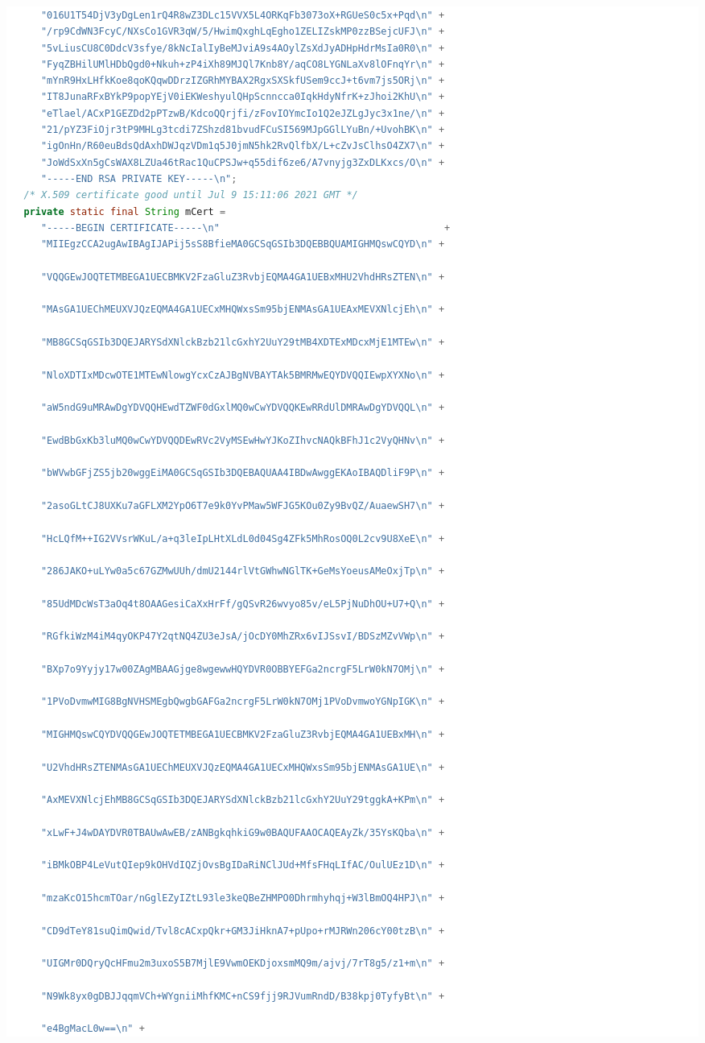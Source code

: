 ```java
      "016U1T54DjV3yDgLen1rQ4R8wZ3DLc15VVX5L4ORKqFb3073oX+RGUeS0c5x+Pqd\n" +
      "/rp9CdWN3FcyC/NXsCo1GVR3qW/5/HwimQxghLqEgho1ZELIZskMP0zzBSejcUFJ\n" +
      "5vLiusCU8C0DdcV3sfye/8kNcIalIyBeMJviA9s4AOylZsXdJyADHpHdrMsIa0R0\n" +
      "FyqZBHilUMlHDbQgd0+Nkuh+zP4iXh89MJQl7Knb8Y/aqCO8LYGNLaXv8lOFnqYr\n" +
      "mYnR9HxLHfkKoe8qoKQqwDDrzIZGRhMYBAX2RgxSXSkfUSem9ccJ+t6vm7js5ORj\n" +
      "IT8JunaRFxBYkP9popYEjV0iEKWeshyulQHpScnncca0IqkHdyNfrK+zJhoi2KhU\n" +
      "eTlael/ACxP1GEZDd2pPTzwB/KdcoQQrjfi/zFovIOYmcIo1Q2eJZLgJyc3x1ne/\n" +
      "21/pYZ3FiOjr3tP9MHLg3tcdi7ZShzd81bvudFCuSI569MJpGGlLYuBn/+UvohBK\n" +
      "igOnHn/R60euBdsQdAxhDWJqzVDm1q5J0jmN5hk2RvQlfbX/L+cZvJsClhsO4ZX7\n" +
      "JoWdSxXn5gCsWAX8LZUa46tRac1QuCPSJw+q55dif6ze6/A7vnyjg3ZxDLKxcs/O\n" +
      "-----END RSA PRIVATE KEY-----\n";
   /* X.509 certificate good until Jul 9 15:11:06 2021 GMT */
   private static final String mCert =
      "-----BEGIN CERTIFICATE-----\n"                                       +
      "MIIEgzCCA2ugAwIBAgIJAPij5sS8BfieMA0GCSqGSIb3DQEBBQUAMIGHMQswCQYD\n" +

      "VQQGEwJOQTETMBEGA1UECBMKV2FzaGluZ3RvbjEQMA4GA1UEBxMHU2VhdHRsZTEN\n" +

      "MAsGA1UEChMEUXVJQzEQMA4GA1UECxMHQWxsSm95bjENMAsGA1UEAxMEVXNlcjEh\n" +

      "MB8GCSqGSIb3DQEJARYSdXNlckBzb21lcGxhY2UuY29tMB4XDTExMDcxMjE1MTEw\n" +

      "NloXDTIxMDcwOTE1MTEwNlowgYcxCzAJBgNVBAYTAk5BMRMwEQYDVQQIEwpXYXNo\n" +

      "aW5ndG9uMRAwDgYDVQQHEwdTZWF0dGxlMQ0wCwYDVQQKEwRRdUlDMRAwDgYDVQQL\n" +

      "EwdBbGxKb3luMQ0wCwYDVQQDEwRVc2VyMSEwHwYJKoZIhvcNAQkBFhJ1c2VyQHNv\n" +

      "bWVwbGFjZS5jb20wggEiMA0GCSqGSIb3DQEBAQUAA4IBDwAwggEKAoIBAQDliF9P\n" +

      "2asoGLtCJ8UXKu7aGFLXM2YpO6T7e9k0YvPMaw5WFJG5KOu0Zy9BvQZ/AuaewSH7\n" +

      "HcLQfM++IG2VVsrWKuL/a+q3leIpLHtXLdL0d04Sg4ZFk5MhRosOQ0L2cv9U8XeE\n" +

      "286JAKO+uLYw0a5c67GZMwUUh/dmU2144rlVtGWhwNGlTK+GeMsYoeusAMeOxjTp\n" +

      "85UdMDcWsT3aOq4t8OAAGesiCaXxHrFf/gQSvR26wvyo85v/eL5PjNuDhOU+U7+Q\n" +

      "RGfkiWzM4iM4qyOKP47Y2qtNQ4ZU3eJsA/jOcDY0MhZRx6vIJSsvI/BDSzMZvVWp\n" +

      "BXp7o9Yyjy17w00ZAgMBAAGjge8wgewwHQYDVR0OBBYEFGa2ncrgF5LrW0kN7OMj\n" +

      "1PVoDvmwMIG8BgNVHSMEgbQwgbGAFGa2ncrgF5LrW0kN7OMj1PVoDvmwoYGNpIGK\n" +

      "MIGHMQswCQYDVQQGEwJOQTETMBEGA1UECBMKV2FzaGluZ3RvbjEQMA4GA1UEBxMH\n" +

      "U2VhdHRsZTENMAsGA1UEChMEUXVJQzEQMA4GA1UECxMHQWxsSm95bjENMAsGA1UE\n" +

      "AxMEVXNlcjEhMB8GCSqGSIb3DQEJARYSdXNlckBzb21lcGxhY2UuY29tggkA+KPm\n" +

      "xLwF+J4wDAYDVR0TBAUwAwEB/zANBgkqhkiG9w0BAQUFAAOCAQEAyZk/35YsKQba\n" +

      "iBMkOBP4LeVutQIep9kOHVdIQZjOvsBgIDaRiNClJUd+MfsFHqLIfAC/OulUEz1D\n" +

      "mzaKcO15hcmTOar/nGglEZyIZtL93le3keQBeZHMPO0Dhrmhyhqj+W3lBmOQ4HPJ\n" +

      "CD9dTeY81suQimQwid/Tvl8cACxpQkr+GM3JiHknA7+pUpo+rMJRWn206cY00tzB\n" +

      "UIGMr0DQryQcHFmu2m3uxoS5B7MjlE9VwmOEKDjoxsmMQ9m/ajvj/7rT8g5/z1+m\n" +

      "N9Wk8yx0gDBJJqqmVCh+WYgniiMhfKMC+nCS9fjj9RJVumRndD/B38kpj0TyfyBt\n" +

      "e4BgMacL0w==\n" +
```